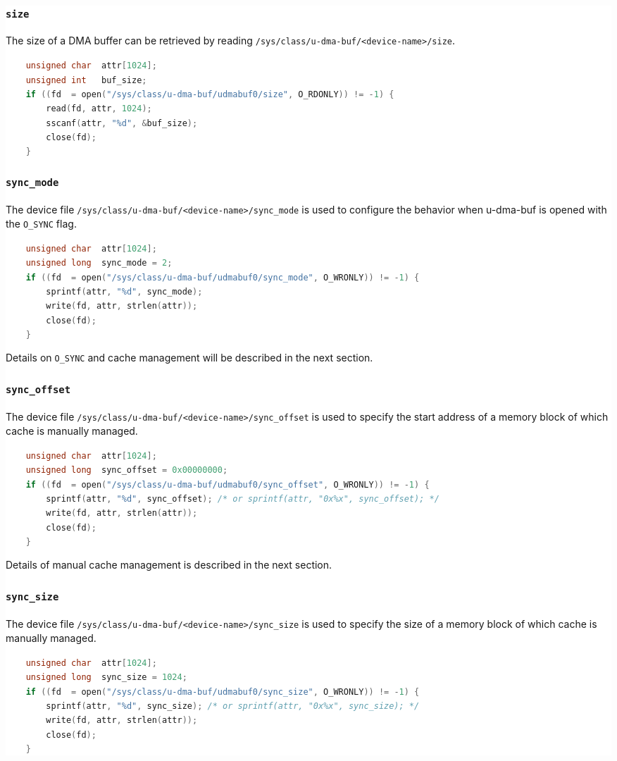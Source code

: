 ### `size`

The size of a DMA buffer can be retrieved by reading `/sys/class/u-dma-buf/<device-name>/size`.

```C:u-dma-buf_test.c
    unsigned char  attr[1024];
    unsigned int   buf_size;
    if ((fd  = open("/sys/class/u-dma-buf/udmabuf0/size", O_RDONLY)) != -1) {
        read(fd, attr, 1024);
        sscanf(attr, "%d", &buf_size);
        close(fd);
    }

```

### `sync_mode`

The device file `/sys/class/u-dma-buf/<device-name>/sync_mode` is used to configure
the behavior when u-dma-buf is opened with the `O_SYNC` flag.

```C:u-dma-buf_test.c
    unsigned char  attr[1024];
    unsigned long  sync_mode = 2;
    if ((fd  = open("/sys/class/u-dma-buf/udmabuf0/sync_mode", O_WRONLY)) != -1) {
        sprintf(attr, "%d", sync_mode);
        write(fd, attr, strlen(attr));
        close(fd);
    }
```

Details on `O_SYNC` and cache management will be described in the next section.

### `sync_offset`

The device file `/sys/class/u-dma-buf/<device-name>/sync_offset` is used to specify
the start address of a memory block of which cache is manually managed.

```C:u-dma-buf_test.c
    unsigned char  attr[1024];
    unsigned long  sync_offset = 0x00000000;
    if ((fd  = open("/sys/class/u-dma-buf/udmabuf0/sync_offset", O_WRONLY)) != -1) {
        sprintf(attr, "%d", sync_offset); /* or sprintf(attr, "0x%x", sync_offset); */
        write(fd, attr, strlen(attr));
        close(fd);
    }
```

Details of manual cache management is described in the next section.

### `sync_size`

The device file `/sys/class/u-dma-buf/<device-name>/sync_size` is used to specify
the size of a memory block of which cache is manually managed.

```C:u-dma-buf_test.c
    unsigned char  attr[1024];
    unsigned long  sync_size = 1024;
    if ((fd  = open("/sys/class/u-dma-buf/udmabuf0/sync_size", O_WRONLY)) != -1) {
        sprintf(attr, "%d", sync_size); /* or sprintf(attr, "0x%x", sync_size); */
        write(fd, attr, strlen(attr));
        close(fd);
    }
```
